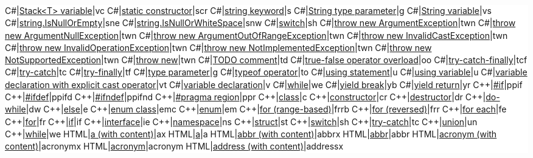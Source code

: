 C\#|[Stack\<T\> variable](Snippetica.CSharp/StackOfTVariable.snippet)|vc
C\#|[static constructor](Snippetica.CSharp/StaticConstructor.snippet)|scr
C\#|[string keyword](Snippetica.CSharp/StringKeyword.snippet)|s
C\#|[String type parameter](Snippetica.CSharp/StringTypeParameter.snippet)|g
C\#|[String variable](Snippetica.CSharp/StringVariable.snippet)|vs
C\#|[string\.IsNullOrEmpty](Snippetica.CSharp/StringIsNullOrEmpty.snippet)|sne
C\#|[string\.IsNullOrWhiteSpace](Snippetica.CSharp/StringIsNullOrWhiteSpace.snippet)|snw
C\#|[switch](Snippetica.CSharp/Switch.snippet)|sh
C\#|[throw new ArgumentException](Snippetica.CSharp/ThrowNewArgumentException.snippet)|twn
C\#|[throw new ArgumentNullException](Snippetica.CSharp/ThrowNewArgumentNullException.snippet)|twn
C\#|[throw new ArgumentOutOfRangeException](Snippetica.CSharp/ThrowNewArgumentOutOfRangeException.snippet)|twn
C\#|[throw new InvalidCastException](Snippetica.CSharp/ThrowNewInvalidCastException.snippet)|twn
C\#|[throw new InvalidOperationException](Snippetica.CSharp/ThrowNewInvalidOperationException.snippet)|twn
C\#|[throw new NotImplementedException](Snippetica.CSharp/ThrowNewNotImplementedException.snippet)|twn
C\#|[throw new NotSupportedException](Snippetica.CSharp/ThrowNewNotSupportedException.snippet)|twn
C\#|[throw new](Snippetica.CSharp/ThrowNew.snippet)|twn
C\#|[TODO comment](Snippetica.CSharp/TodoComment.snippet)|td
C\#|[true\-false operator overload](Snippetica.CSharp/OperatorOverloadTrueFalse.snippet)|oo
C\#|[try\-catch\-finally](Snippetica.CSharp/TryCatchFinally.snippet)|tcf
C\#|[try\-catch](Snippetica.CSharp/TryCatch.snippet)|tc
C\#|[try\-finally](Snippetica.CSharp/TryFinally.snippet)|tf
C\#|[type parameter](Snippetica.CSharp/TypeParameter.snippet)|g
C\#|[typeof operator](Snippetica.CSharp/TypeOfOperator.snippet)|to
C\#|[using statement](Snippetica.CSharp/Using.snippet)|u
C\#|[using variable](Snippetica.CSharp/UsingVariable.snippet)|u
C\#|[variable declaration with explicit cast operator](Snippetica.CSharp/VariableWithExplicitCast.snippet)|vt
C\#|[variable declaration](Snippetica.CSharp/Variable.snippet)|v
C\#|[while](Snippetica.CSharp/While.snippet)|we
C\#|[yield break](Snippetica.CSharp/YieldBreak.snippet)|yb
C\#|[yield return](Snippetica.CSharp/YieldReturn.snippet)|yr
C\+\+|[\#if](Snippetica.Cpp/preprocessor_directive_if.snippet)|ppif
C\+\+|[\#ifdef](Snippetica.Cpp/preprocessor_directive_ifdef.snippet)|ppifd
C\+\+|[\#ifndef](Snippetica.Cpp/preprocessor_directive_ifndef.snippet)|ppifnd
C\+\+|[\#pragma region](Snippetica.Cpp/preprocessor_directive_region.snippet)|ppr
C\+\+|[class](Snippetica.Cpp/class.snippet)|c
C\+\+|[constructor](Snippetica.Cpp/constructor.snippet)|cr
C\+\+|[destructor](Snippetica.Cpp/destructor.snippet)|dr
C\+\+|[do\-while](Snippetica.Cpp/do_while.snippet)|dw
C\+\+|[else](Snippetica.Cpp/else.snippet)|e
C\+\+|[enum class](Snippetica.Cpp/enum_class.snippet)|emc
C\+\+|[enum](Snippetica.Cpp/enum.snippet)|em
C\+\+|[for \(range\-based\)](Snippetica.Cpp/for_range_based.snippet)|frrb
C\+\+|[for \(reversed\)](Snippetica.Cpp/for_reversed.snippet)|frr
C\+\+|[for each](Snippetica.Cpp/foreach.snippet)|fe
C\+\+|[for](Snippetica.Cpp/for.snippet)|fr
C\+\+|[if](Snippetica.Cpp/if.snippet)|if
C\+\+|[interface](Snippetica.Cpp/interface.snippet)|ie
C\+\+|[namespace](Snippetica.Cpp/namespace.snippet)|ns
C\+\+|[struct](Snippetica.Cpp/struct.snippet)|st
C\+\+|[switch](Snippetica.Cpp/switch.snippet)|sh
C\+\+|[try\-catch](Snippetica.Cpp/try.snippet)|tc
C\+\+|[union](Snippetica.Cpp/union.snippet)|un
C\+\+|[while](Snippetica.Cpp/while.snippet)|we
HTML|[a \(with content\)](Snippetica.Html/a_with_content.snippet)|ax
HTML|[a](Snippetica.Html/a.snippet)|a
HTML|[abbr \(with content\)](Snippetica.Html/abbr_with_content.snippet)|abbrx
HTML|[abbr](Snippetica.Html/abbr.snippet)|abbr
HTML|[acronym \(with content\)](Snippetica.Html/acronym_with_content.snippet)|acronymx
HTML|[acronym](Snippetica.Html/acronym.snippet)|acronym
HTML|[address \(with content\)](Snippetica.Html/address_with_content.snippet)|addressx